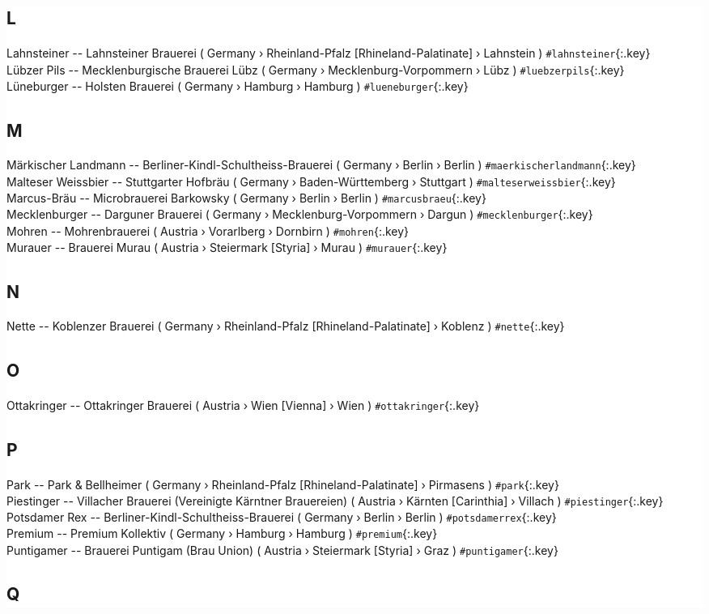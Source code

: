
## L

Lahnsteiner  -- Lahnsteiner Brauerei  ( Germany  › Rheinland-Pfalz [Rhineland-Palatinate]   › Lahnstein  ) `#lahnsteiner`{:.key} <br>
Lübzer Pils  -- Mecklenburgische Brauerei Lübz  ( Germany  › Mecklenburg-Vorpommern   › Lübz  ) `#luebzerpils`{:.key} <br>
Lüneburger  -- Holsten Brauerei  ( Germany  › Hamburg   › Hamburg  ) `#lueneburger`{:.key} <br>


## M

Märkischer Landmann  -- Berliner-Kindl-Schultheiss-Brauerei  ( Germany  › Berlin   › Berlin  ) `#maerkischerlandmann`{:.key} <br>
Malteser Weissbier  -- Stuttgarter Hofbräu  ( Germany  › Baden-Württemberg   › Stuttgart  ) `#malteserweissbier`{:.key} <br>
Marcus-Bräu  -- Microbrauerei Barkowsky  ( Germany  › Berlin   › Berlin  ) `#marcusbraeu`{:.key} <br>
Mecklenburger  -- Darguner Brauerei  ( Germany  › Mecklenburg-Vorpommern   › Dargun  ) `#mecklenburger`{:.key} <br>
Mohren  -- Mohrenbrauerei  ( Austria  › Vorarlberg   › Dornbirn  ) `#mohren`{:.key} <br>
Murauer  -- Brauerei Murau  ( Austria  › Steiermark [Styria]   › Murau  ) `#murauer`{:.key} <br>


## N

Nette  -- Koblenzer Brauerei  ( Germany  › Rheinland-Pfalz [Rhineland-Palatinate]   › Koblenz  ) `#nette`{:.key} <br>


## O

Ottakringer  -- Ottakringer Brauerei  ( Austria  › Wien [Vienna]   › Wien  ) `#ottakringer`{:.key} <br>


## P

Park  -- Park & Bellheimer  ( Germany  › Rheinland-Pfalz [Rhineland-Palatinate]   › Pirmasens  ) `#park`{:.key} <br>
Piestinger  -- Villacher Brauerei (Vereinigte Kärntner Brauereien)  ( Austria  › Kärnten [Carinthia]   › Villach  ) `#piestinger`{:.key} <br>
Potsdamer Rex  -- Berliner-Kindl-Schultheiss-Brauerei  ( Germany  › Berlin   › Berlin  ) `#potsdamerrex`{:.key} <br>
Premium  -- Premium Kollektiv  ( Germany  › Hamburg   › Hamburg  ) `#premium`{:.key} <br>
Puntigamer  -- Brauerei Puntigam (Brau Union)  ( Austria  › Steiermark [Styria]   › Graz  ) `#puntigamer`{:.key} <br>


## Q


